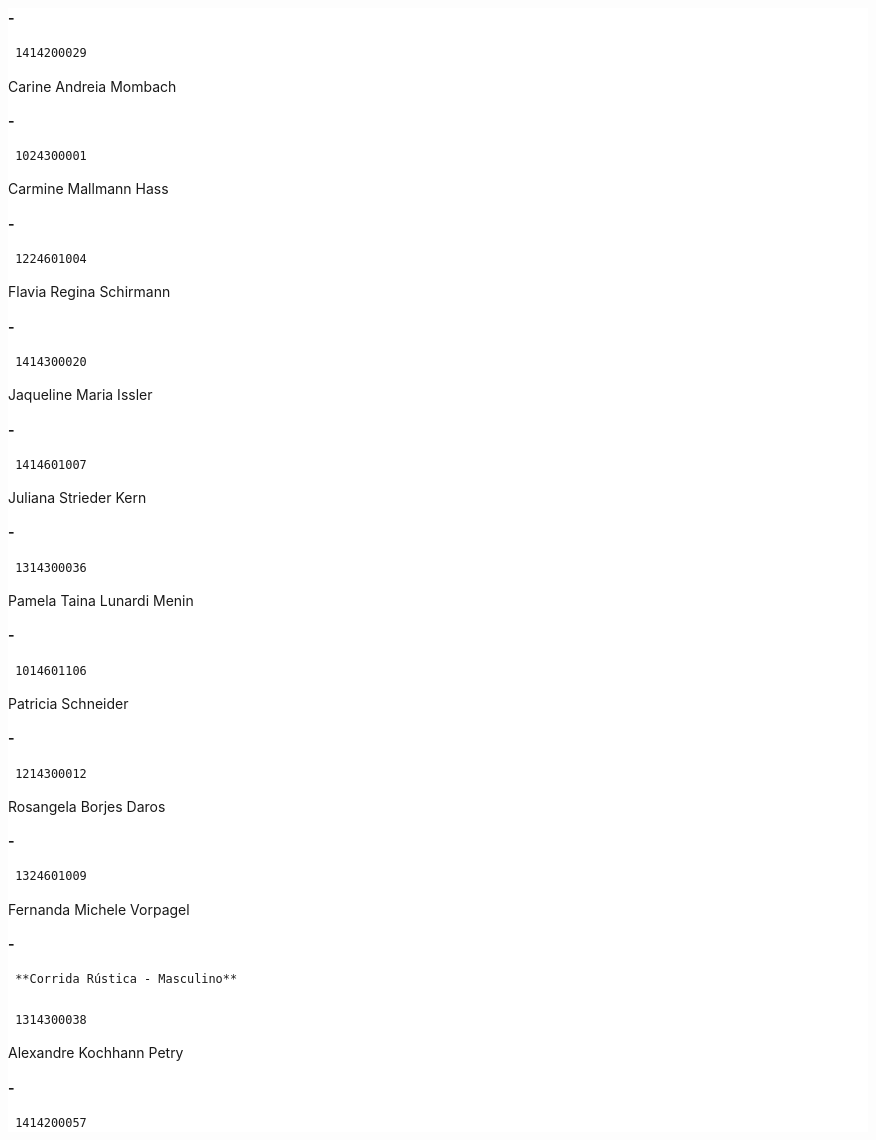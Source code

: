    **-**

     1414200029 

   Carine Andreia Mombach

   **-**

     1024300001 

   Carmine Mallmann Hass 

   **-**

     1224601004 

   Flavia Regina Schirmann 

   **-**

     1414300020

   Jaqueline Maria Issler 

   **-**

     1414601007 

   Juliana Strieder Kern

   **-**

     1314300036 

   Pamela Taina Lunardi Menin 

   **-**

     1014601106 

   Patricia Schneider 

   **-**

     1214300012 

   Rosangela Borjes Daros 

   **-**

     1324601009 

   Fernanda Michele Vorpagel 

   **-**

     **Corrida Rústica - Masculino**

     1314300038 

   Alexandre Kochhann Petry 

   **-**

     1414200057 
